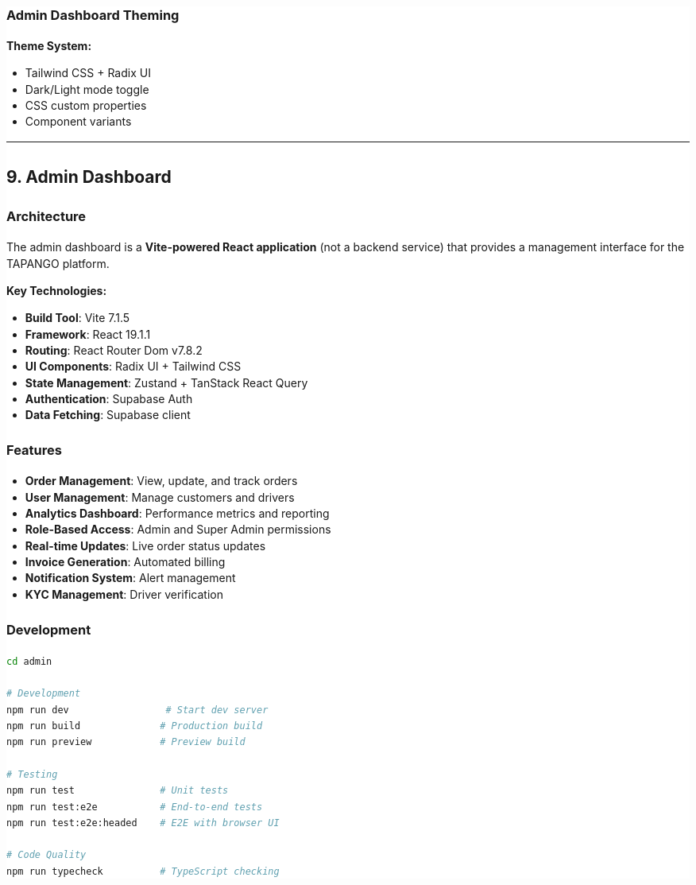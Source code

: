 ### Admin Dashboard Theming

**Theme System:**
- Tailwind CSS + Radix UI
- Dark/Light mode toggle
- CSS custom properties
- Component variants

---

## 9. Admin Dashboard

### Architecture

The admin dashboard is a **Vite-powered React application** (not a backend service) that provides a management interface for the TAPANGO platform.

**Key Technologies:**
- **Build Tool**: Vite 7.1.5
- **Framework**: React 19.1.1
- **Routing**: React Router Dom v7.8.2  
- **UI Components**: Radix UI + Tailwind CSS
- **State Management**: Zustand + TanStack React Query
- **Authentication**: Supabase Auth
- **Data Fetching**: Supabase client

### Features

- **Order Management**: View, update, and track orders
- **User Management**: Manage customers and drivers
- **Analytics Dashboard**: Performance metrics and reporting
- **Role-Based Access**: Admin and Super Admin permissions
- **Real-time Updates**: Live order status updates
- **Invoice Generation**: Automated billing
- **Notification System**: Alert management
- **KYC Management**: Driver verification

### Development

```bash
cd admin

# Development
npm run dev                 # Start dev server
npm run build              # Production build
npm run preview            # Preview build

# Testing  
npm run test               # Unit tests
npm run test:e2e           # End-to-end tests
npm run test:e2e:headed    # E2E with browser UI

# Code Quality
npm run typecheck          # TypeScript checking
```
